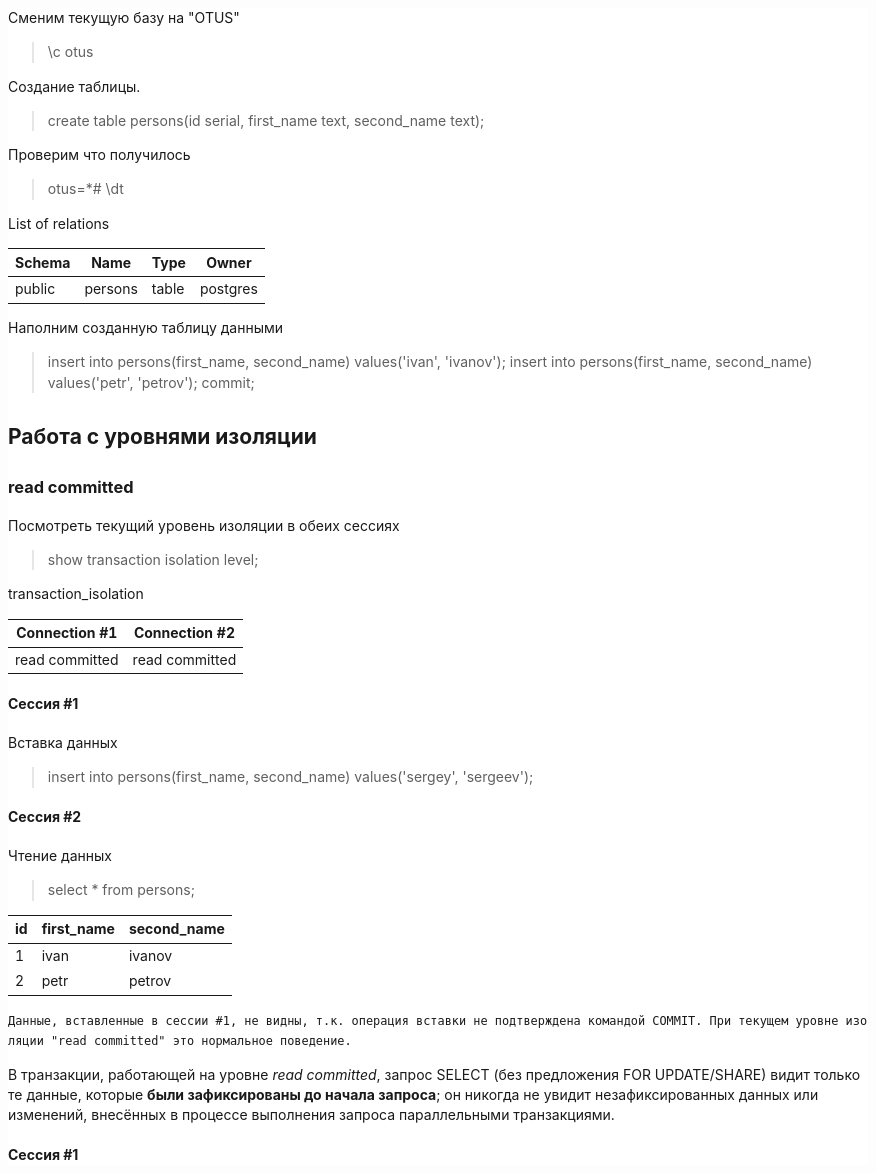 Сменим текущую базу на "OTUS"
> \c otus

Создание таблицы.
> create table persons(id serial, first_name text, second_name text);

Проверим что получилось
> otus=*# \dt

List of relations

 Schema |  Name   | Type  |  Owner
--------|---------|-------|----------
 public | persons | table | postgres

Наполним созданную таблицу данными
> insert into persons(first_name, second_name) values('ivan', 'ivanov');
> insert into persons(first_name, second_name) values('petr', 'petrov');
> commit;

## Работа с уровнями изоляции

### read committed

Посмотреть текущий уровень изоляции в обеих сессиях
> show transaction isolation level;

transaction_isolation

|Connection #1 | Connection #2
|----|----
read committed | read committed

#### Сессия #1

Вставка данных
> insert into persons(first_name, second_name) values('sergey', 'sergeev');

#### Сессия #2

Чтение данных
>select * from persons;

 id | first_name | second_name
----|------------|-------------
  1 | ivan       | ivanov
  2 | petr       | petrov

`Данные, вставленные в сессии #1, не видны, т.к. операция вставки не подтверждена командой COMMIT. При текущем уровне изоляции "read committed" это нормальное поведение.`

В транзакции, работающей на уровне _read committed_, запрос SELECT (без предложения FOR UPDATE/SHARE) видит только те данные, которые **были зафиксированы до начала запроса**; он никогда не увидит незафиксированных данных или изменений, внесённых в процессе выполнения запроса параллельными транзакциями.

#### Сессия #1
